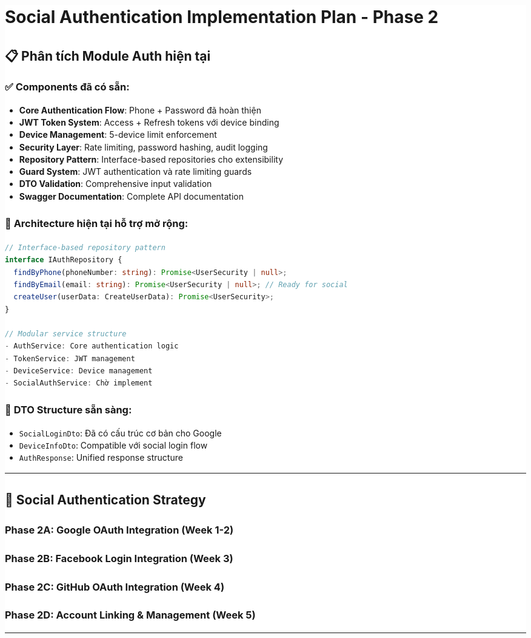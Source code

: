 # Social Authentication Implementation Plan - Phase 2

## 📋 **Phân tích Module Auth hiện tại**

### ✅ **Components đã có sẵn:**
- **Core Authentication Flow**: Phone + Password đã hoàn thiện
- **JWT Token System**: Access + Refresh tokens với device binding
- **Device Management**: 5-device limit enforcement
- **Security Layer**: Rate limiting, password hashing, audit logging
- **Repository Pattern**: Interface-based repositories cho extensibility
- **Guard System**: JWT authentication và rate limiting guards
- **DTO Validation**: Comprehensive input validation
- **Swagger Documentation**: Complete API documentation

### 🔧 **Architecture hiện tại hỗ trợ mở rộng:**
```typescript
// Interface-based repository pattern
interface IAuthRepository {
  findByPhone(phoneNumber: string): Promise<UserSecurity | null>;
  findByEmail(email: string): Promise<UserSecurity | null>; // Ready for social
  createUser(userData: CreateUserData): Promise<UserSecurity>;
}

// Modular service structure
- AuthService: Core authentication logic
- TokenService: JWT management
- DeviceService: Device management
- SocialAuthService: Chờ implement
```

### 📱 **DTO Structure sẵn sàng:**
- `SocialLoginDto`: Đã có cấu trúc cơ bản cho Google
- `DeviceInfoDto`: Compatible với social login flow
- `AuthResponse`: Unified response structure

---

## 🎯 **Social Authentication Strategy**

### **Phase 2A: Google OAuth Integration (Week 1-2)**
### **Phase 2B: Facebook Login Integration (Week 3)**  
### **Phase 2C: GitHub OAuth Integration (Week 4)**
### **Phase 2D: Account Linking & Management (Week 5)**

---
